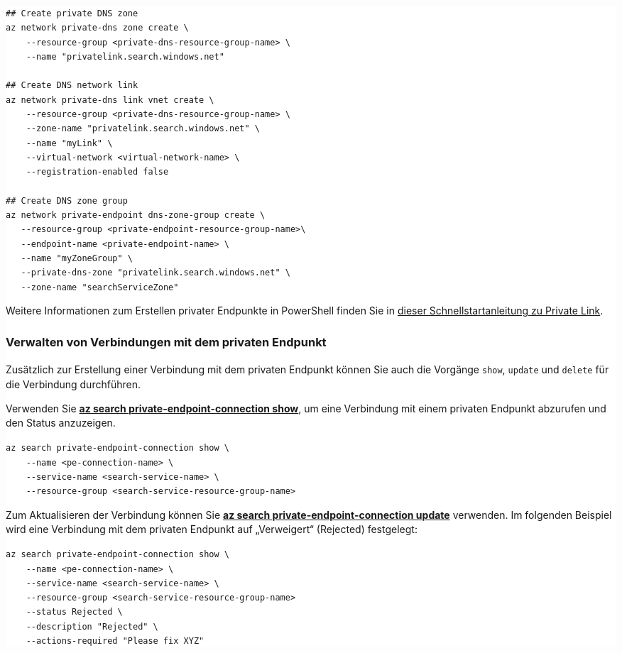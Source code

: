 ```azurecli-interactive
## Create private DNS zone
az network private-dns zone create \
    --resource-group <private-dns-resource-group-name> \
    --name "privatelink.search.windows.net"

## Create DNS network link
az network private-dns link vnet create \
    --resource-group <private-dns-resource-group-name> \
    --zone-name "privatelink.search.windows.net" \
    --name "myLink" \
    --virtual-network <virtual-network-name> \
    --registration-enabled false

## Create DNS zone group
az network private-endpoint dns-zone-group create \
   --resource-group <private-endpoint-resource-group-name>\
   --endpoint-name <private-endpoint-name> \
   --name "myZoneGroup" \
   --private-dns-zone "privatelink.search.windows.net" \
   --zone-name "searchServiceZone"
```

Weitere Informationen zum Erstellen privater Endpunkte in PowerShell finden Sie in [dieser Schnellstartanleitung zu Private Link](../private-link/create-private-endpoint-cli.md).

### <a name="manage-private-endpoint-connections"></a>Verwalten von Verbindungen mit dem privaten Endpunkt

Zusätzlich zur Erstellung einer Verbindung mit dem privaten Endpunkt können Sie auch die Vorgänge `show`, `update` und `delete` für die Verbindung durchführen.

Verwenden Sie [**az search private-endpoint-connection show**](/cli/azure/search/private-endpoint-connection#az_search_private_endpoint_connection_show), um eine Verbindung mit einem privaten Endpunkt abzurufen und den Status anzuzeigen.

```azurecli-interactive
az search private-endpoint-connection show \
    --name <pe-connection-name> \
    --service-name <search-service-name> \
    --resource-group <search-service-resource-group-name> 
```

Zum Aktualisieren der Verbindung können Sie [**az search private-endpoint-connection update**](/cli/azure/search/private-endpoint-connection#az_search_private_endpoint_connection_update) verwenden. Im folgenden Beispiel wird eine Verbindung mit dem privaten Endpunkt auf „Verweigert“ (Rejected) festgelegt:

```azurecli-interactive
az search private-endpoint-connection show \
    --name <pe-connection-name> \
    --service-name <search-service-name> \
    --resource-group <search-service-resource-group-name> 
    --status Rejected \
    --description "Rejected" \
    --actions-required "Please fix XYZ"
```
